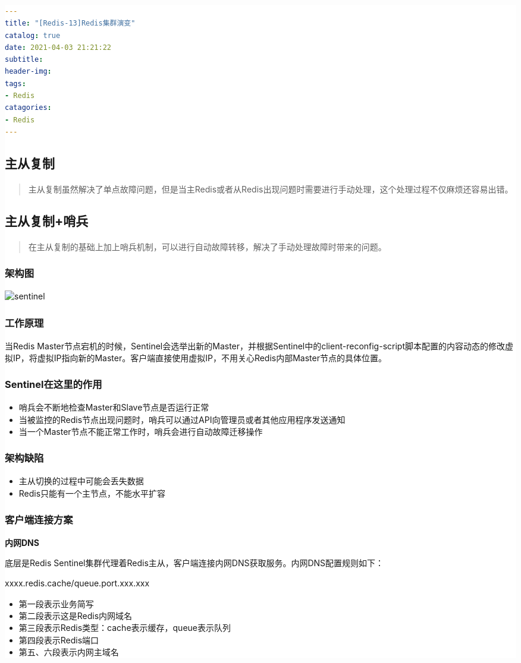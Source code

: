 ```yaml
---
title: "[Redis-13]Redis集群演变"
catalog: true
date: 2021-04-03 21:21:22
subtitle:
header-img:
tags:
- Redis
catagories:
- Redis
---
```


## 主从复制

> 主从复制虽然解决了单点故障问题，但是当主Redis或者从Redis出现问题时需要进行手动处理，这个处理过程不仅麻烦还容易出错。

## 主从复制+哨兵

> 在主从复制的基础上加上哨兵机制，可以进行自动故障转移，解决了手动处理故障时带来的问题。

### 架构图

![sentinel](sentinel.png)

### 工作原理

当Redis Master节点宕机的时候，Sentinel会选举出新的Master，并根据Sentinel中的client-reconfig-script脚本配置的内容动态的修改虚拟IP，将虚拟IP指向新的Master。客户端直接使用虚拟IP，不用关心Redis内部Master节点的具体位置。

### Sentinel在这里的作用

- 哨兵会不断地检查Master和Slave节点是否运行正常
- 当被监控的Redis节点出现问题时，哨兵可以通过API向管理员或者其他应用程序发送通知
- 当一个Master节点不能正常工作时，哨兵会进行自动故障迁移操作

### 架构缺陷

- 主从切换的过程中可能会丢失数据
- Redis只能有一个主节点，不能水平扩容

### 客户端连接方案

**内网DNS**

底层是Redis Sentinel集群代理着Redis主从，客户端连接内网DNS获取服务。内网DNS配置规则如下：

xxxx.redis.cache/queue.port.xxx.xxx

- 第一段表示业务简写
- 第二段表示这是Redis内网域名
- 第三段表示Redis类型：cache表示缓存，queue表示队列
- 第四段表示Redis端口
- 第五、六段表示内网主域名
